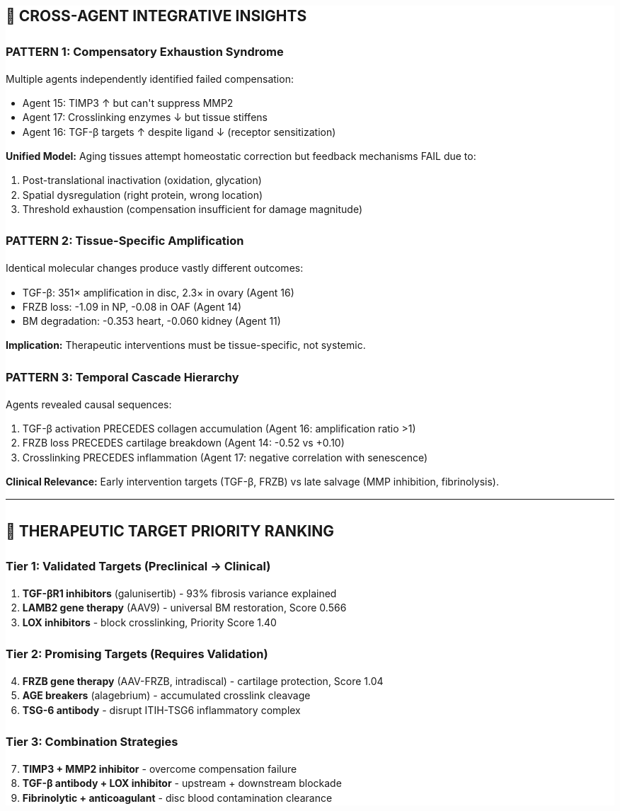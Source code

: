 
## 🧬 CROSS-AGENT INTEGRATIVE INSIGHTS

### **PATTERN 1: Compensatory Exhaustion Syndrome**
Multiple agents independently identified failed compensation:
- Agent 15: TIMP3 ↑ but can't suppress MMP2
- Agent 17: Crosslinking enzymes ↓ but tissue stiffens
- Agent 16: TGF-β targets ↑ despite ligand ↓ (receptor sensitization)

**Unified Model:** Aging tissues attempt homeostatic correction but feedback mechanisms FAIL due to:
1. Post-translational inactivation (oxidation, glycation)
2. Spatial dysregulation (right protein, wrong location)
3. Threshold exhaustion (compensation insufficient for damage magnitude)

### **PATTERN 2: Tissue-Specific Amplification**
Identical molecular changes produce vastly different outcomes:
- TGF-β: 351× amplification in disc, 2.3× in ovary (Agent 16)
- FRZB loss: -1.09 in NP, -0.08 in OAF (Agent 14)
- BM degradation: -0.353 heart, -0.060 kidney (Agent 11)

**Implication:** Therapeutic interventions must be tissue-specific, not systemic.

### **PATTERN 3: Temporal Cascade Hierarchy**
Agents revealed causal sequences:
1. TGF-β activation PRECEDES collagen accumulation (Agent 16: amplification ratio >1)
2. FRZB loss PRECEDES cartilage breakdown (Agent 14: -0.52 vs +0.10)
3. Crosslinking PRECEDES inflammation (Agent 17: negative correlation with senescence)

**Clinical Relevance:** Early intervention targets (TGF-β, FRZB) vs late salvage (MMP inhibition, fibrinolysis).

---

## 🎯 THERAPEUTIC TARGET PRIORITY RANKING

### **Tier 1: Validated Targets (Preclinical → Clinical)**
1. **TGF-βR1 inhibitors** (galunisertib) - 93% fibrosis variance explained
2. **LAMB2 gene therapy** (AAV9) - universal BM restoration, Score 0.566
3. **LOX inhibitors** - block crosslinking, Priority Score 1.40

### **Tier 2: Promising Targets (Requires Validation)**
4. **FRZB gene therapy** (AAV-FRZB, intradiscal) - cartilage protection, Score 1.04
5. **AGE breakers** (alagebrium) - accumulated crosslink cleavage
6. **TSG-6 antibody** - disrupt ITIH-TSG6 inflammatory complex

### **Tier 3: Combination Strategies**
7. **TIMP3 + MMP2 inhibitor** - overcome compensation failure
8. **TGF-β antibody + LOX inhibitor** - upstream + downstream blockade
9. **Fibrinolytic + anticoagulant** - disc blood contamination clearance
